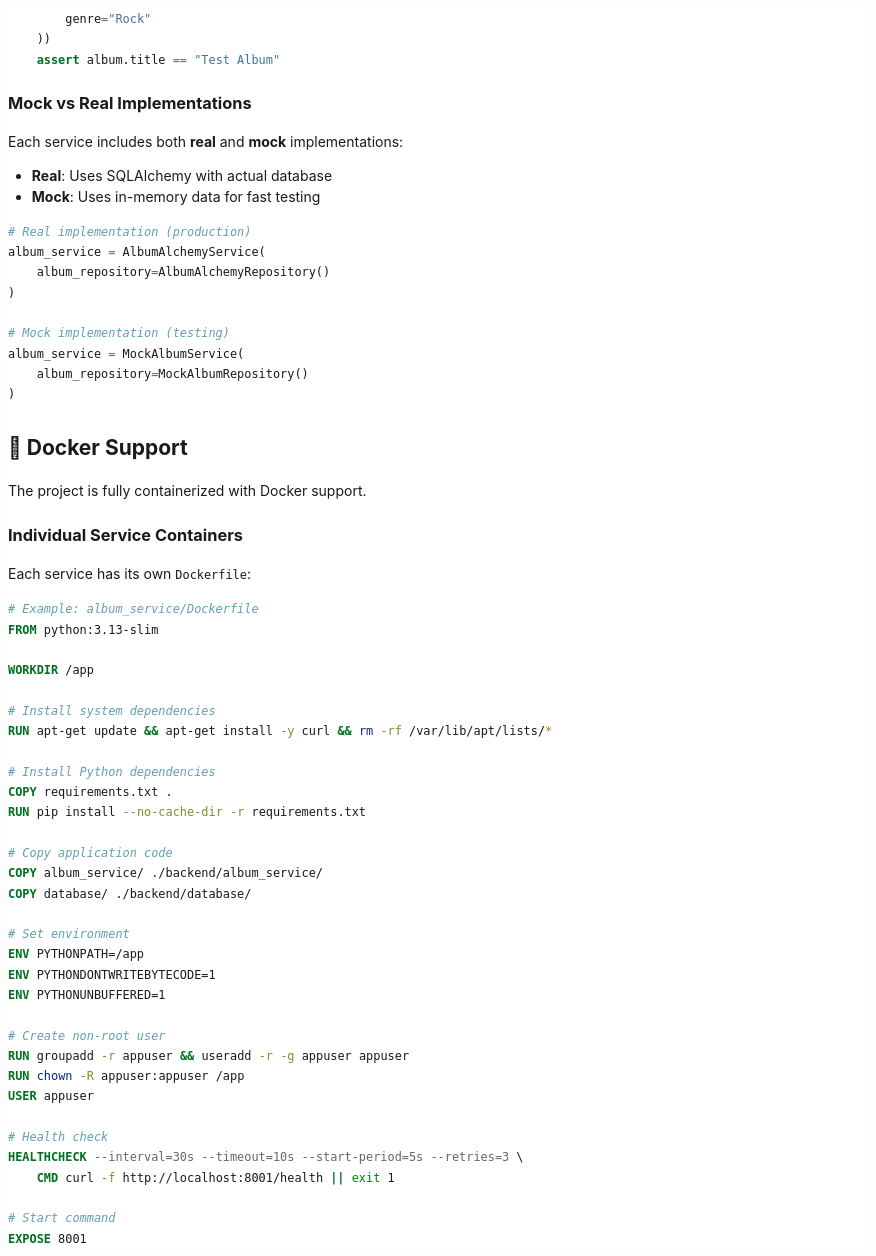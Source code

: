 ```python
        genre="Rock"
    ))
    assert album.title == "Test Album"
```

### Mock vs Real Implementations

Each service includes both **real** and **mock** implementations:

- **Real**: Uses SQLAlchemy with actual database
- **Mock**: Uses in-memory data for fast testing

```python
# Real implementation (production)
album_service = AlbumAlchemyService(
    album_repository=AlbumAlchemyRepository()
)

# Mock implementation (testing)
album_service = MockAlbumService(
    album_repository=MockAlbumRepository()
)
```

## 🐳 Docker Support

The project is fully containerized with Docker support.

### Individual Service Containers

Each service has its own `Dockerfile`:

```dockerfile
# Example: album_service/Dockerfile
FROM python:3.13-slim

WORKDIR /app

# Install system dependencies
RUN apt-get update && apt-get install -y curl && rm -rf /var/lib/apt/lists/*

# Install Python dependencies
COPY requirements.txt .
RUN pip install --no-cache-dir -r requirements.txt

# Copy application code
COPY album_service/ ./backend/album_service/
COPY database/ ./backend/database/

# Set environment
ENV PYTHONPATH=/app
ENV PYTHONDONTWRITEBYTECODE=1
ENV PYTHONUNBUFFERED=1

# Create non-root user
RUN groupadd -r appuser && useradd -r -g appuser appuser
RUN chown -R appuser:appuser /app
USER appuser

# Health check
HEALTHCHECK --interval=30s --timeout=10s --start-period=5s --retries=3 \
    CMD curl -f http://localhost:8001/health || exit 1

# Start command
EXPOSE 8001
```